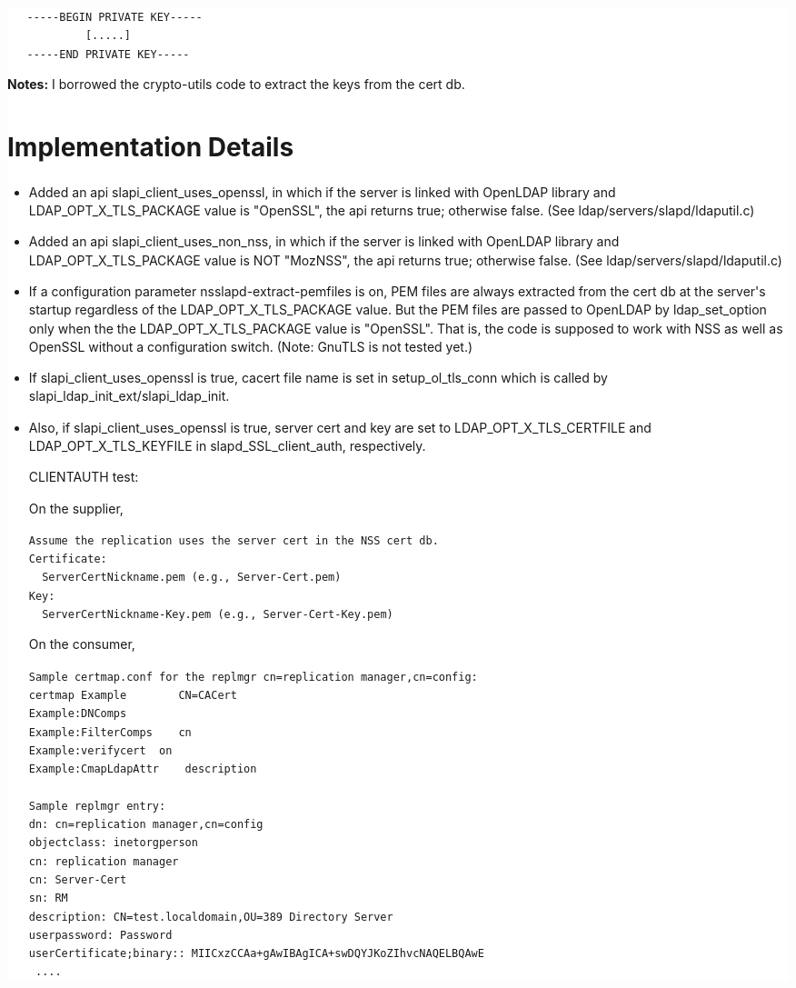        -----BEGIN PRIVATE KEY-----
                [.....]
       -----END PRIVATE KEY-----

<b>Notes:</b> I borrowed the crypto-utils code to extract the keys from the cert db.

Implementation Details
======================
- Added an api slapi_client_uses_openssl, 
  in which if the server is linked with OpenLDAP library and LDAP_OPT_X_TLS_PACKAGE value is "OpenSSL",
  the api returns true; otherwise false.
  (See ldap/servers/slapd/ldaputil.c)
- Added an api slapi_client_uses_non_nss, 
  in which if the server is linked with OpenLDAP library and LDAP_OPT_X_TLS_PACKAGE value is NOT "MozNSS",
  the api returns true; otherwise false.
  (See ldap/servers/slapd/ldaputil.c)
- If a configuration parameter nsslapd-extract-pemfiles is on,
  PEM files are always extracted from the cert db at the server's startup regardless of the LDAP_OPT_X_TLS_PACKAGE value.
  But the PEM files are passed to OpenLDAP by ldap_set_option only when the the LDAP_OPT_X_TLS_PACKAGE
  value is "OpenSSL".  That is, the code is supposed to work with NSS as well as OpenSSL without
  a configuration switch.  (Note: GnuTLS is not tested yet.)
- If slapi_client_uses_openssl is true, cacert file name is set in setup_ol_tls_conn which is called
  by slapi_ldap_init_ext/slapi_ldap_init.
- Also, if slapi_client_uses_openssl is true, server cert and key are set to LDAP_OPT_X_TLS_CERTFILE
  and LDAP_OPT_X_TLS_KEYFILE in slapd_SSL_client_auth, respectively.

  CLIENTAUTH test:

    On the supplier,

      Assume the replication uses the server cert in the NSS cert db.
      Certificate:
        ServerCertNickname.pem (e.g., Server-Cert.pem)
      Key:
        ServerCertNickname-Key.pem (e.g., Server-Cert-Key.pem)

    On the consumer,

      Sample certmap.conf for the replmgr cn=replication manager,cn=config:
      certmap Example        CN=CACert
      Example:DNComps
      Example:FilterComps    cn
      Example:verifycert  on
      Example:CmapLdapAttr    description

      Sample replmgr entry:
      dn: cn=replication manager,cn=config
      objectclass: inetorgperson
      cn: replication manager
      cn: Server-Cert
      sn: RM
      description: CN=test.localdomain,OU=389 Directory Server
      userpassword: Password
      userCertificate;binary:: MIICxzCCAa+gAwIBAgICA+swDQYJKoZIhvcNAQELBQAwE
       ....
